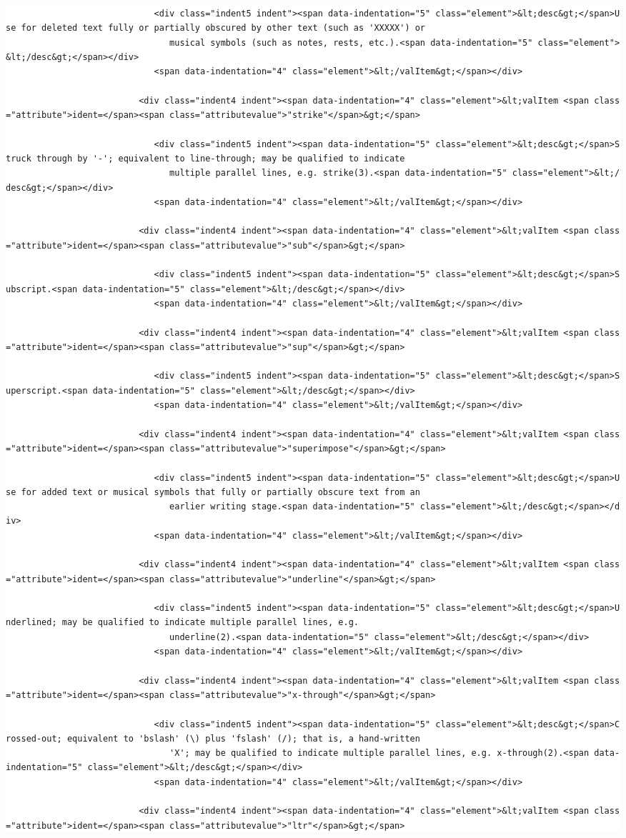                                  <div class="indent5 indent"><span data-indentation="5" class="element">&lt;desc&gt;</span>Use for deleted text fully or partially obscured by other text (such as 'XXXXX') or
                                    musical symbols (such as notes, rests, etc.).<span data-indentation="5" class="element">&lt;/desc&gt;</span></div>
                                 <span data-indentation="4" class="element">&lt;/valItem&gt;</span></div>
                              
                              <div class="indent4 indent"><span data-indentation="4" class="element">&lt;valItem <span class="attribute">ident=</span><span class="attributevalue">"strike"</span>&gt;</span>
                                 
                                 <div class="indent5 indent"><span data-indentation="5" class="element">&lt;desc&gt;</span>Struck through by '-'; equivalent to line-through; may be qualified to indicate
                                    multiple parallel lines, e.g. strike(3).<span data-indentation="5" class="element">&lt;/desc&gt;</span></div>
                                 <span data-indentation="4" class="element">&lt;/valItem&gt;</span></div>
                              
                              <div class="indent4 indent"><span data-indentation="4" class="element">&lt;valItem <span class="attribute">ident=</span><span class="attributevalue">"sub"</span>&gt;</span>
                                 
                                 <div class="indent5 indent"><span data-indentation="5" class="element">&lt;desc&gt;</span>Subscript.<span data-indentation="5" class="element">&lt;/desc&gt;</span></div>
                                 <span data-indentation="4" class="element">&lt;/valItem&gt;</span></div>
                              
                              <div class="indent4 indent"><span data-indentation="4" class="element">&lt;valItem <span class="attribute">ident=</span><span class="attributevalue">"sup"</span>&gt;</span>
                                 
                                 <div class="indent5 indent"><span data-indentation="5" class="element">&lt;desc&gt;</span>Superscript.<span data-indentation="5" class="element">&lt;/desc&gt;</span></div>
                                 <span data-indentation="4" class="element">&lt;/valItem&gt;</span></div>
                              
                              <div class="indent4 indent"><span data-indentation="4" class="element">&lt;valItem <span class="attribute">ident=</span><span class="attributevalue">"superimpose"</span>&gt;</span>
                                 
                                 <div class="indent5 indent"><span data-indentation="5" class="element">&lt;desc&gt;</span>Use for added text or musical symbols that fully or partially obscure text from an
                                    earlier writing stage.<span data-indentation="5" class="element">&lt;/desc&gt;</span></div>
                                 <span data-indentation="4" class="element">&lt;/valItem&gt;</span></div>
                              
                              <div class="indent4 indent"><span data-indentation="4" class="element">&lt;valItem <span class="attribute">ident=</span><span class="attributevalue">"underline"</span>&gt;</span>
                                 
                                 <div class="indent5 indent"><span data-indentation="5" class="element">&lt;desc&gt;</span>Underlined; may be qualified to indicate multiple parallel lines, e.g.
                                    underline(2).<span data-indentation="5" class="element">&lt;/desc&gt;</span></div>
                                 <span data-indentation="4" class="element">&lt;/valItem&gt;</span></div>
                              
                              <div class="indent4 indent"><span data-indentation="4" class="element">&lt;valItem <span class="attribute">ident=</span><span class="attributevalue">"x-through"</span>&gt;</span>
                                 
                                 <div class="indent5 indent"><span data-indentation="5" class="element">&lt;desc&gt;</span>Crossed-out; equivalent to 'bslash' (\) plus 'fslash' (/); that is, a hand-written
                                    'X'; may be qualified to indicate multiple parallel lines, e.g. x-through(2).<span data-indentation="5" class="element">&lt;/desc&gt;</span></div>
                                 <span data-indentation="4" class="element">&lt;/valItem&gt;</span></div>
                              
                              <div class="indent4 indent"><span data-indentation="4" class="element">&lt;valItem <span class="attribute">ident=</span><span class="attributevalue">"ltr"</span>&gt;</span>
                                 